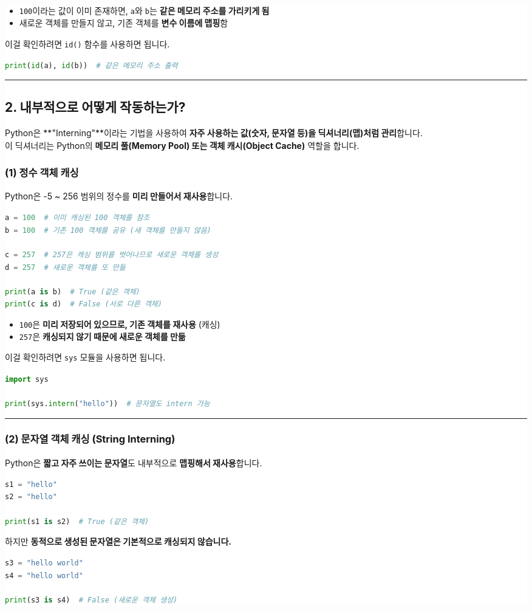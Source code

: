 - `100`이라는 값이 이미 존재하면, `a`와 `b`는 **같은 메모리 주소를 가리키게 됨**  
- 새로운 객체를 만들지 않고, 기존 객체를 **변수 이름에 맵핑**함

이걸 확인하려면 `id()` 함수를 사용하면 됩니다.

```python
print(id(a), id(b))  # 같은 메모리 주소 출력
```

---

## **2. 내부적으로 어떻게 작동하는가?**
Python은 **"Interning"**이라는 기법을 사용하여 **자주 사용하는 값(숫자, 문자열 등)을 딕셔너리(맵)처럼 관리**합니다.  
이 딕셔너리는 Python의 **메모리 풀(Memory Pool) 또는 객체 캐시(Object Cache)** 역할을 합니다.

### **(1) 정수 객체 캐싱**
Python은 -5 ~ 256 범위의 정수를 **미리 만들어서 재사용**합니다.

```python
a = 100  # 이미 캐싱된 100 객체를 참조
b = 100  # 기존 100 객체를 공유 (새 객체를 만들지 않음)

c = 257  # 257은 캐싱 범위를 벗어나므로 새로운 객체를 생성
d = 257  # 새로운 객체를 또 만듦

print(a is b)  # True (같은 객체)
print(c is d)  # False (서로 다른 객체)
```

- `100`은 **미리 저장되어 있으므로, 기존 객체를 재사용** (캐싱)
- `257`은 **캐싱되지 않기 때문에 새로운 객체를 만듦**  

이걸 확인하려면 `sys` 모듈을 사용하면 됩니다.

```python
import sys

print(sys.intern("hello"))  # 문자열도 intern 가능
```

---

### **(2) 문자열 객체 캐싱 (String Interning)**
Python은 **짧고 자주 쓰이는 문자열**도 내부적으로 **맵핑해서 재사용**합니다.

```python
s1 = "hello"
s2 = "hello"

print(s1 is s2)  # True (같은 객체)
```

하지만 **동적으로 생성된 문자열은 기본적으로 캐싱되지 않습니다.**

```python
s3 = "hello world"
s4 = "hello world"

print(s3 is s4)  # False (새로운 객체 생성)
```
